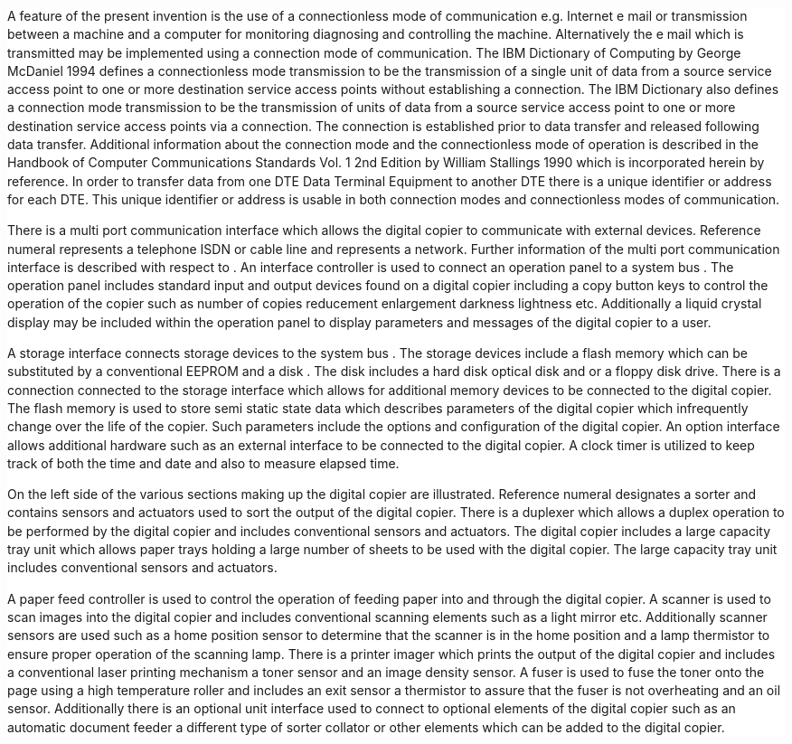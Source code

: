 A feature of the present invention is the use of a connectionless mode of communication e.g. Internet e mail or transmission between a machine and a computer for monitoring diagnosing and controlling the machine. Alternatively the e mail which is transmitted may be implemented using a connection mode of communication. The IBM Dictionary of Computing by George McDaniel 1994 defines a connectionless mode transmission to be the transmission of a single unit of data from a source service access point to one or more destination service access points without establishing a connection. The IBM Dictionary also defines a connection mode transmission to be the transmission of units of data from a source service access point to one or more destination service access points via a connection. The connection is established prior to data transfer and released following data transfer. Additional information about the connection mode and the connectionless mode of operation is described in the Handbook of Computer Communications Standards Vol. 1 2nd Edition by William Stallings 1990 which is incorporated herein by reference. In order to transfer data from one DTE Data Terminal Equipment to another DTE there is a unique identifier or address for each DTE. This unique identifier or address is usable in both connection modes and connectionless modes of communication.

There is a multi port communication interface which allows the digital copier to communicate with external devices. Reference numeral represents a telephone ISDN or cable line and represents a network. Further information of the multi port communication interface is described with respect to . An interface controller is used to connect an operation panel to a system bus . The operation panel includes standard input and output devices found on a digital copier including a copy button keys to control the operation of the copier such as number of copies reducement enlargement darkness lightness etc. Additionally a liquid crystal display may be included within the operation panel to display parameters and messages of the digital copier to a user.

A storage interface connects storage devices to the system bus . The storage devices include a flash memory which can be substituted by a conventional EEPROM and a disk . The disk includes a hard disk optical disk and or a floppy disk drive. There is a connection connected to the storage interface which allows for additional memory devices to be connected to the digital copier. The flash memory is used to store semi static state data which describes parameters of the digital copier which infrequently change over the life of the copier. Such parameters include the options and configuration of the digital copier. An option interface allows additional hardware such as an external interface to be connected to the digital copier. A clock timer is utilized to keep track of both the time and date and also to measure elapsed time.

On the left side of the various sections making up the digital copier are illustrated. Reference numeral designates a sorter and contains sensors and actuators used to sort the output of the digital copier. There is a duplexer which allows a duplex operation to be performed by the digital copier and includes conventional sensors and actuators. The digital copier includes a large capacity tray unit which allows paper trays holding a large number of sheets to be used with the digital copier. The large capacity tray unit includes conventional sensors and actuators.

A paper feed controller is used to control the operation of feeding paper into and through the digital copier. A scanner is used to scan images into the digital copier and includes conventional scanning elements such as a light mirror etc. Additionally scanner sensors are used such as a home position sensor to determine that the scanner is in the home position and a lamp thermistor to ensure proper operation of the scanning lamp. There is a printer imager which prints the output of the digital copier and includes a conventional laser printing mechanism a toner sensor and an image density sensor. A fuser is used to fuse the toner onto the page using a high temperature roller and includes an exit sensor a thermistor to assure that the fuser is not overheating and an oil sensor. Additionally there is an optional unit interface used to connect to optional elements of the digital copier such as an automatic document feeder a different type of sorter collator or other elements which can be added to the digital copier.
